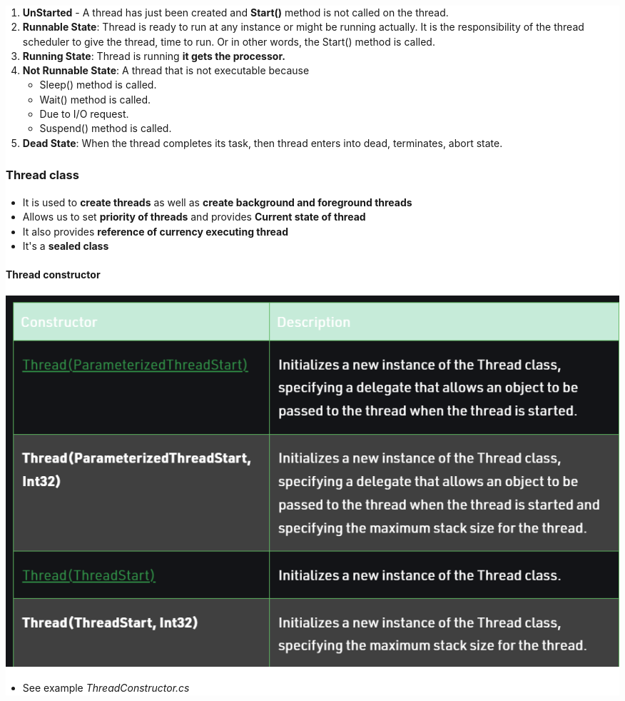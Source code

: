 1. **UnStarted** - A thread has just been created and **Start()** method is not called on the thread. 
2. **Runnable State**: Thread is ready to run at any instance or might be running actually. It is the responsibility of the thread scheduler to give the thread, time to run. Or in other words, the Start() method is called. 
3. **Running State**: Thread is running **it gets the processor.**
4. **Not Runnable State**: A thread that is not executable because
    * Sleep() method is called.
    * Wait() method is called.
    * Due to I/O request.
    * Suspend() method is called.
5. **Dead State**: When the thread completes its task, then thread enters into dead, terminates, abort state.





### Thread class 
* It is used to **create threads** as well as **create background and foreground threads**
* Allows us to set **priority of threads** and provides **Current state of thread**
* It also provides **reference of currency executing thread**
*   It's a **sealed class**

#### Thread constructor
![ThreadCtor](../.idea/ThreadCtor.png)
* See example *ThreadConstructor.cs*
